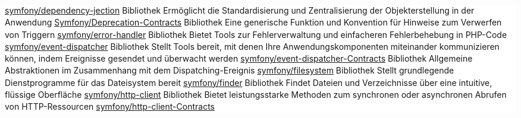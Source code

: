   </tr>
  <tr>
    <td>
      <a href="https://github.com/symfony/dependency-injection.git">symfony/dependency-jection</a>
    </td>
    <td>Bibliothek</td>
    <td>Ermöglicht die Standardisierung und Zentralisierung der Objekterstellung in der Anwendung</td>
  </tr>
  <tr>
    <td>
      <a href="https://github.com/symfony/deprecation-contracts.git">Symfony/Deprecation-Contracts</a>
    </td>
    <td>Bibliothek</td>
    <td>Eine generische Funktion und Konvention für Hinweise zum Verwerfen von Triggern</td>
  </tr>
  <tr>
    <td>
      <a href="https://github.com/symfony/error-handler.git">symfony/error-handler</a>
    </td>
    <td>Bibliothek</td>
    <td>Bietet Tools zur Fehlerverwaltung und einfacheren Fehlerbehebung in PHP-Code</td>
  </tr>
  <tr>
    <td>
      <a href="https://github.com/symfony/event-dispatcher.git">symfony/event-dispatcher</a>
    </td>
    <td>Bibliothek</td>
    <td>Stellt Tools bereit, mit denen Ihre Anwendungskomponenten miteinander kommunizieren können, indem Ereignisse gesendet und überwacht werden</td>
  </tr>
  <tr>
    <td>
      <a href="https://github.com/symfony/event-dispatcher-contracts.git">symfony/event-dispatcher-Contracts</a>
    </td>
    <td>Bibliothek</td>
    <td>Allgemeine Abstraktionen im Zusammenhang mit dem Dispatching-Ereignis</td>
  </tr>
  <tr>
    <td>
      <a href="https://github.com/symfony/filesystem.git">symfony/filesystem</a>
    </td>
    <td>Bibliothek</td>
    <td>Stellt grundlegende Dienstprogramme für das Dateisystem bereit</td>
  </tr>
  <tr>
    <td>
      <a href="https://github.com/symfony/finder.git">symfony/finder</a>
    </td>
    <td>Bibliothek</td>
    <td>Findet Dateien und Verzeichnisse über eine intuitive, flüssige Oberfläche</td>
  </tr>
  <tr>
    <td>
      <a href="https://github.com/symfony/http-client.git">symfony/http-client</a>
    </td>
    <td>Bibliothek</td>
    <td>Bietet leistungsstarke Methoden zum synchronen oder asynchronen Abrufen von HTTP-Ressourcen</td>
  </tr>
  <tr>
    <td>
      <a href="https://github.com/symfony/http-client-contracts.git">symfony/http-client-Contracts</a>
    </td>